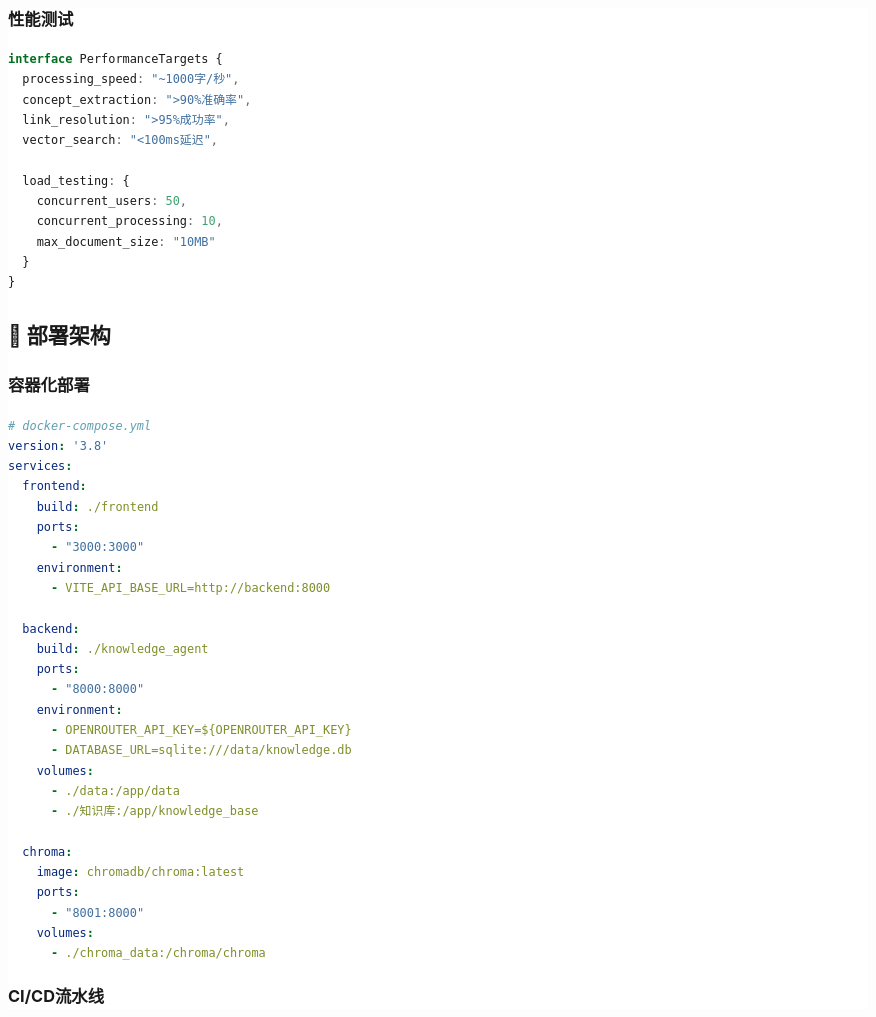 ### 性能测试

```typescript
interface PerformanceTargets {
  processing_speed: "~1000字/秒",
  concept_extraction: ">90%准确率",
  link_resolution: ">95%成功率", 
  vector_search: "<100ms延迟",
  
  load_testing: {
    concurrent_users: 50,
    concurrent_processing: 10,
    max_document_size: "10MB"
  }
}
```

## 🚀 部署架构

### 容器化部署

```yaml
# docker-compose.yml
version: '3.8'
services:
  frontend:
    build: ./frontend
    ports:
      - "3000:3000"
    environment:
      - VITE_API_BASE_URL=http://backend:8000
      
  backend:
    build: ./knowledge_agent
    ports:
      - "8000:8000"
    environment:
      - OPENROUTER_API_KEY=${OPENROUTER_API_KEY}
      - DATABASE_URL=sqlite:///data/knowledge.db
    volumes:
      - ./data:/app/data
      - ./知识库:/app/knowledge_base
      
  chroma:
    image: chromadb/chroma:latest
    ports:
      - "8001:8000"
    volumes:
      - ./chroma_data:/chroma/chroma
```

### CI/CD流水线
